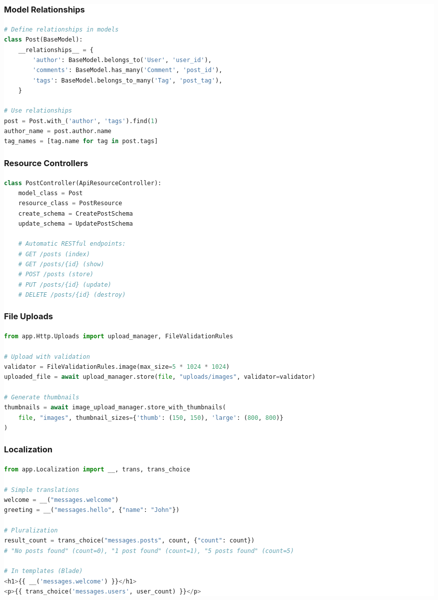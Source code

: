 ### **Model Relationships**
```python
# Define relationships in models
class Post(BaseModel):
    __relationships__ = {
        'author': BaseModel.belongs_to('User', 'user_id'),
        'comments': BaseModel.has_many('Comment', 'post_id'),
        'tags': BaseModel.belongs_to_many('Tag', 'post_tag'),
    }

# Use relationships
post = Post.with_('author', 'tags').find(1)
author_name = post.author.name
tag_names = [tag.name for tag in post.tags]
```

### **Resource Controllers**
```python
class PostController(ApiResourceController):
    model_class = Post
    resource_class = PostResource
    create_schema = CreatePostSchema
    update_schema = UpdatePostSchema
    
    # Automatic RESTful endpoints:
    # GET /posts (index)
    # GET /posts/{id} (show)  
    # POST /posts (store)
    # PUT /posts/{id} (update)
    # DELETE /posts/{id} (destroy)
```

### **File Uploads**
```python
from app.Http.Uploads import upload_manager, FileValidationRules

# Upload with validation
validator = FileValidationRules.image(max_size=5 * 1024 * 1024)
uploaded_file = await upload_manager.store(file, "uploads/images", validator=validator)

# Generate thumbnails
thumbnails = await image_upload_manager.store_with_thumbnails(
    file, "images", thumbnail_sizes={'thumb': (150, 150), 'large': (800, 800)}
)
```

### **Localization**
```python
from app.Localization import __, trans, trans_choice

# Simple translations
welcome = __("messages.welcome")
greeting = __("messages.hello", {"name": "John"})

# Pluralization
result_count = trans_choice("messages.posts", count, {"count": count})
# "No posts found" (count=0), "1 post found" (count=1), "5 posts found" (count=5)

# In templates (Blade)
<h1>{{ __('messages.welcome') }}</h1>
<p>{{ trans_choice('messages.users', user_count) }}</p>
```
